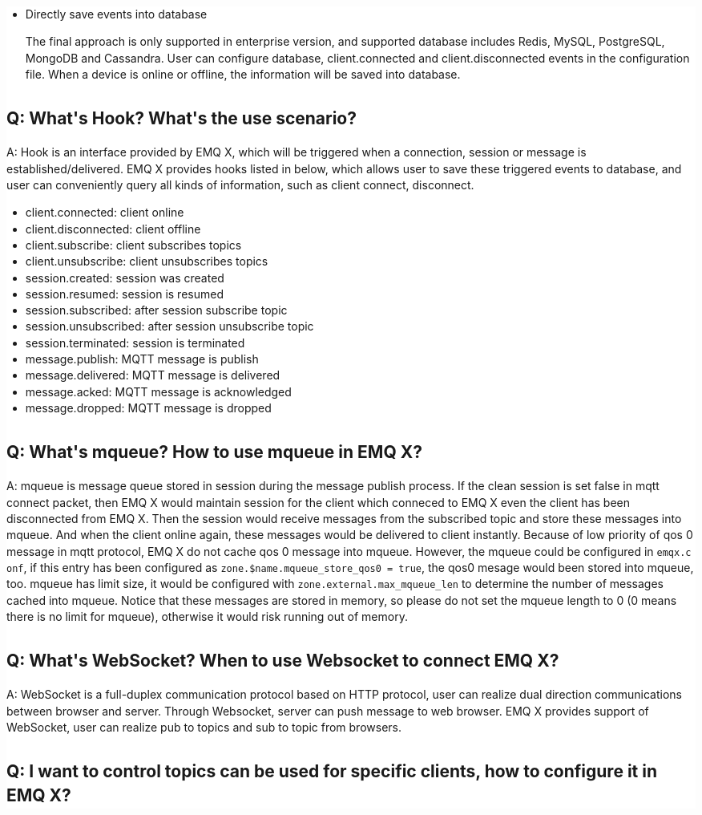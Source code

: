 - Directly save events into database

  The final approach is only supported in enterprise version, and supported database includes Redis, MySQL, PostgreSQL, MongoDB and Cassandra. User can configure database, client.connected and client.disconnected events in the configuration file. When a device is online or offline, the information will be saved into database.

## Q: What's Hook? What's the use scenario?

A:  Hook is an interface provided by EMQ X, which will be triggered when a connection, session or message is established/delivered. EMQ X provides hooks listed in below, which allows user to save these triggered events to database, and user can conveniently query all kinds of information, such as client connect,  disconnect.  

- client.connected: client online
- client.disconnected: client offline
- client.subscribe: client subscribes topics
- client.unsubscribe: client unsubscribes topics
- session.created: session was created
- session.resumed: session is resumed
- session.subscribed: after session subscribe topic
- session.unsubscribed: after session unsubscribe topic
- session.terminated: session is terminated
- message.publish: MQTT message is publish
- message.delivered: MQTT message is delivered
- message.acked: MQTT message is acknowledged
- message.dropped: MQTT message is dropped

## Q: What's mqueue? How to use mqueue in EMQ X?

A: mqueue is message queue stored in session during the message publish process. If the clean session is set false in mqtt connect packet, then EMQ X would maintain session for the client which conneced to EMQ X even the client has been disconnected from EMQ X. Then the session would receive messages from the subscribed topic and store these messages into mqueue. And when the client online again, these messages would be delivered to client instantly. Because of low priority of qos 0 message in mqtt protocol, EMQ X do not cache qos 0 message into mqueue. However, the mqueue could be configured in `emqx.conf`, if this entry has been configured as `zone.$name.mqueue_store_qos0 = true`, the qos0 mesage would been stored into mqueue, too. mqueue has limit size, it would be configured with `zone.external.max_mqueue_len` to determine the number of messages cached into mqueue. Notice that these messages are stored in memory, so please do not set the mqueue length to 0 (0 means there is no limit for mqueue), otherwise it would risk running out of memory.

## Q: What's WebSocket? When to use Websocket to connect EMQ X?

A: WebSocket is a full-duplex communication protocol based on HTTP protocol, user can realize dual direction communications between browser and server. Through Websocket, server can push message to web browser. EMQ X provides support of WebSocket, user can realize pub to topics and sub to topic from browsers.

## Q: I want to control topics can be used for specific clients, how to configure it in EMQ X?
